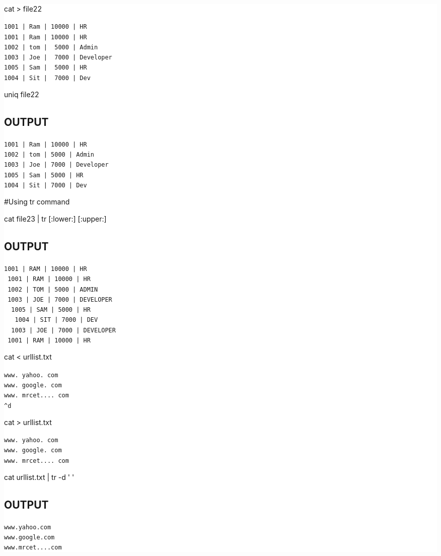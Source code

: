 cat > file22
~~~
1001 | Ram | 10000 | HR
1001 | Ram | 10000 | HR
1002 | tom |  5000 | Admin
1003 | Joe |  7000 | Developer
1005 | Sam |  5000 | HR
1004 | Sit |  7000 | Dev
~~~ 
uniq file22
## OUTPUT
~~~
1001 | Ram | 10000 | HR 
1002 | tom | 5000 | Admin 
1003 | Joe | 7000 | Developer 
1005 | Sam | 5000 | HR 
1004 | Sit | 7000 | Dev
~~~

#Using tr command

cat file23 | tr [:lower:] [:upper:]
 ## OUTPUT
 ~~~
 1001 | RAM | 10000 | HR
  1001 | RAM | 10000 | HR 
  1002 | TOM | 5000 | ADMIN 
  1003 | JOE | 7000 | DEVELOPER
   1005 | SAM | 5000 | HR
    1004 | SIT | 7000 | DEV
   1003 | JOE | 7000 | DEVELOPER
  1001 | RAM | 10000 | HR 
  ~~~

cat < urllist.txt
~~~
www. yahoo. com
www. google. com
www. mrcet.... com
^d
 ~~~
cat > urllist.txt
~~~
www. yahoo. com
www. google. com
www. mrcet.... com
 ~~~
cat urllist.txt | tr -d ' '
 ## OUTPUT
 ~~~
www.yahoo.com 
www.google.com
 www.mrcet....com
~~~
 